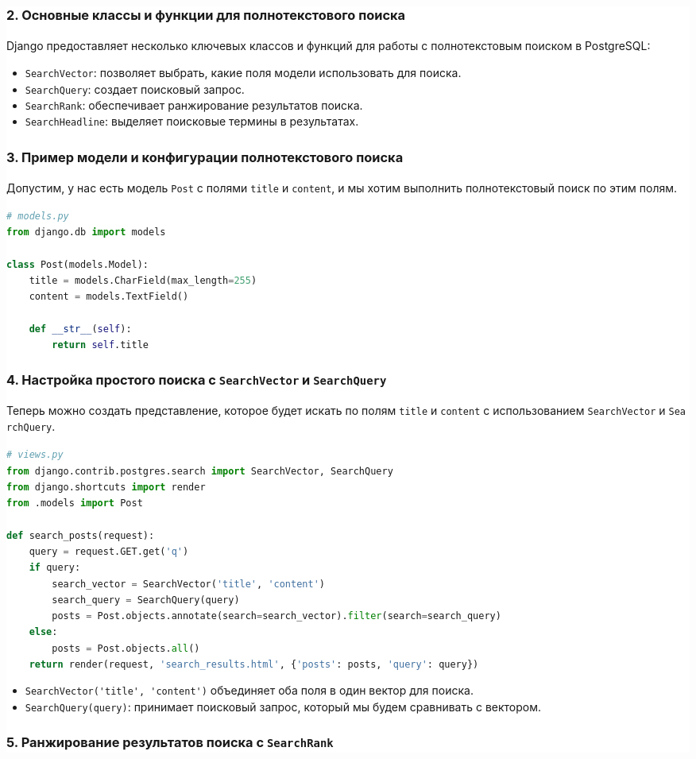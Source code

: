 ### 2. Основные классы и функции для полнотекстового поиска

Django предоставляет несколько ключевых классов и функций для работы с полнотекстовым поиском в PostgreSQL:

- `SearchVector`: позволяет выбрать, какие поля модели использовать для поиска.
- `SearchQuery`: создает поисковый запрос.
- `SearchRank`: обеспечивает ранжирование результатов поиска.
- `SearchHeadline`: выделяет поисковые термины в результатах.

### 3. Пример модели и конфигурации полнотекстового поиска

Допустим, у нас есть модель `Post` с полями `title` и `content`, и мы хотим выполнить полнотекстовый поиск по этим полям.

```python
# models.py
from django.db import models

class Post(models.Model):
    title = models.CharField(max_length=255)
    content = models.TextField()

    def __str__(self):
        return self.title
```

### 4. Настройка простого поиска с `SearchVector` и `SearchQuery`

Теперь можно создать представление, которое будет искать по полям `title` и `content` с использованием `SearchVector` и `SearchQuery`.

```python
# views.py
from django.contrib.postgres.search import SearchVector, SearchQuery
from django.shortcuts import render
from .models import Post

def search_posts(request):
    query = request.GET.get('q')
    if query:
        search_vector = SearchVector('title', 'content')
        search_query = SearchQuery(query)
        posts = Post.objects.annotate(search=search_vector).filter(search=search_query)
    else:
        posts = Post.objects.all()
    return render(request, 'search_results.html', {'posts': posts, 'query': query})
```

- `SearchVector('title', 'content')` объединяет оба поля в один вектор для поиска.
- `SearchQuery(query)`: принимает поисковый запрос, который мы будем сравнивать с вектором.

### 5. Ранжирование результатов поиска с `SearchRank`
